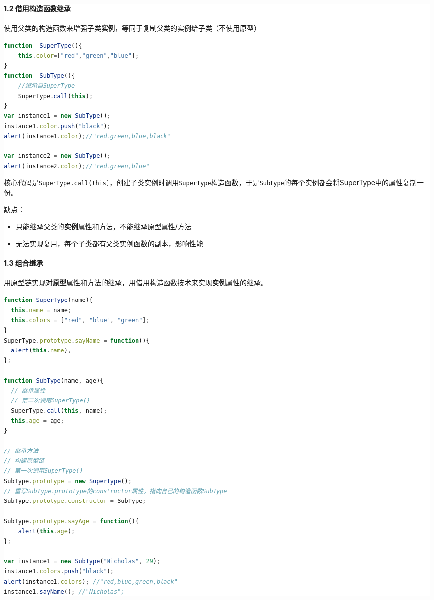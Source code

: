 

#### 1.2 借用构造函数继承

使用父类的构造函数来增强子类**实例**，等同于复制父类的实例给子类（不使用原型）

```js
function  SuperType(){
    this.color=["red","green","blue"];
}
function  SubType(){
    //继承自SuperType
    SuperType.call(this);
}
var instance1 = new SubType();
instance1.color.push("black");
alert(instance1.color);//"red,green,blue,black"

var instance2 = new SubType();
alert(instance2.color);//"red,green,blue"

```



核心代码是`SuperType.call(this)`，创建子类实例时调用`SuperType`构造函数，于是`SubType`的每个实例都会将SuperType中的属性复制一份。

缺点：

- 只能继承父类的**实例**属性和方法，不能继承原型属性/方法

- 无法实现复用，每个子类都有父类实例函数的副本，影响性能



#### 1.3 组合继承

用原型链实现对**原型**属性和方法的继承，用借用构造函数技术来实现**实例**属性的继承。

```js
function SuperType(name){
  this.name = name;
  this.colors = ["red", "blue", "green"];
}
SuperType.prototype.sayName = function(){
  alert(this.name);
};

function SubType(name, age){
  // 继承属性
  // 第二次调用SuperType()
  SuperType.call(this, name);
  this.age = age;
}

// 继承方法
// 构建原型链
// 第一次调用SuperType()
SubType.prototype = new SuperType();
// 重写SubType.prototype的constructor属性，指向自己的构造函数SubType
SubType.prototype.constructor = SubType;

SubType.prototype.sayAge = function(){
    alert(this.age);
};

var instance1 = new SubType("Nicholas", 29);
instance1.colors.push("black");
alert(instance1.colors); //"red,blue,green,black"
instance1.sayName(); //"Nicholas";
```